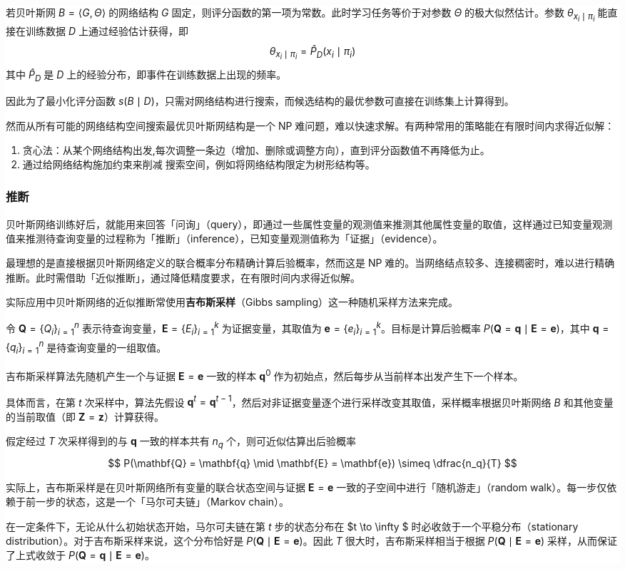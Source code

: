 若贝叶斯网 $B = \left\langle G, \Theta \right\rangle$ 的网络结构 $G$ 固定，则评分函数的第一项为常数。此时学习任务等价于对参数 $\Theta$ 的极大似然估计。参数 $\theta_{x_i \mid \pi_i}$ 能直接在训练数据 $D$ 上通过经验估计获得，即
$$
\theta_{x_i \mid \pi_i} = \hat{P}_D (x_i \mid \pi_i)
$$
其中 $\hat{P}_D$ 是 $D$ 上的经验分布，即事件在训练数据上出现的频率。

因此为了最小化评分函数 $s(B \mid D)$，只需对网络结构进行搜索，而候选结构的最优参数可直接在训练集上计算得到。

然而从所有可能的网络结构空间搜索最优贝叶斯网结构是一个 NP
难问题，难以快速求解。有两种常用的策略能在有限时间内求得近似解：
1. 贪心法：从某个网络结构出发,每次调整一条边（增加、删除或调整方向），直到评分函数值不再降低为止。
2. 通过给网络结构施加约束来削减
搜索空间，例如将网络结构限定为树形结构等。

### 推断

贝叶斯网络训练好后，就能用来回答「问询」（query），即通过一些属性变量的观测值来推测其他属性变量的取值，这样通过已知变量观测值来推测待查询变量的过程称为「推断」（inference），已知变量观测值称为「证据」（evidence）。

最理想的是直接根据贝叶斯网络定义的联合概率分布精确计算后验概率，然而这是 NP 难的。当网络结点较多、连接稠密时，难以进行精确推断。此时需借助「近似推断」，通过降低精度要求，在有限时间内求得近似解。

实际应用中贝叶斯网络的近似推断常使用**吉布斯采样**（Gibbs sampling）这一种随机采样方法来完成。

令 $\mathbf{Q} = \left\lbrace Q_i \right\rbrace_{i=1}^n$ 表示待查询变量，$\mathbf{E} = \left\lbrace E_i \right\rbrace_{i=1}^{k}$ 为证据变量，其取值为 $\mathbf{e} = \left\lbrace e_i \right\rbrace_{i=1}^{k}$。目标是计算后验概率 $P(\mathbf{Q} = \mathbf{q} \mid \mathbf{E} = \mathbf{e})$，其中 $\mathbf{q} = \left\lbrace q_i \right\rbrace_{i=1}^{n}$ 是待查询变量的一组取值。

吉布斯采样算法先随机产生一个与证据 $\mathbf{E} = \mathbf{e}$ 一致的样本 $\mathbf{q}^0$ 作为初始点，然后每步从当前样本出发产生下一个样本。

具体而言，在第 $t$ 次采样中，算法先假设 $\mathbf{q}^t = \mathbf{q}^{t-1}$，然后对非证据变量逐个进行采样改变其取值，采样概率根据贝叶斯网络 $B$ 和其他变量的当前取值（即 $\mathbf{Z} = \mathbf{z}$）计算获得。

假定经过 $T$ 次采样得到的与 $\mathbf{q}$ 一致的样本共有 $n_q$ 个，则可近似估算出后验概率
$$
P(\mathbf{Q} = \mathbf{q} \mid \mathbf{E} = \mathbf{e}) \simeq \dfrac{n_q}{T}
$$

实际上，吉布斯采样是在贝叶斯网络所有变量的联合状态空间与证据 $\mathbf{E} = \mathbf{e}$ 一致的子空间中进行「随机游走」（random walk）。每一步仅依赖于前一步的状态，这是一个「马尔可夫链」（Markov chain）。

在一定条件下，无论从什么初始状态开始，马尔可夫链在第 $t$ 步的状态分布在 $t \to \infty $ 时必收敛于一个平稳分布（stationary distribution）。对于吉布斯采样来说，这个分布恰好是 $P(\mathbf{Q} \mid \mathbf{E} = \mathbf{e})$。因此 $T$ 很大时，吉布斯采样相当于根据 $P(\mathbf{Q} \mid \mathbf{E} = \mathbf{e})$ 采样，从而保证了上式收敛于 $P(\mathbf{Q} = \mathbf{q} \mid \mathbf{E} = \mathbf{e})$。
